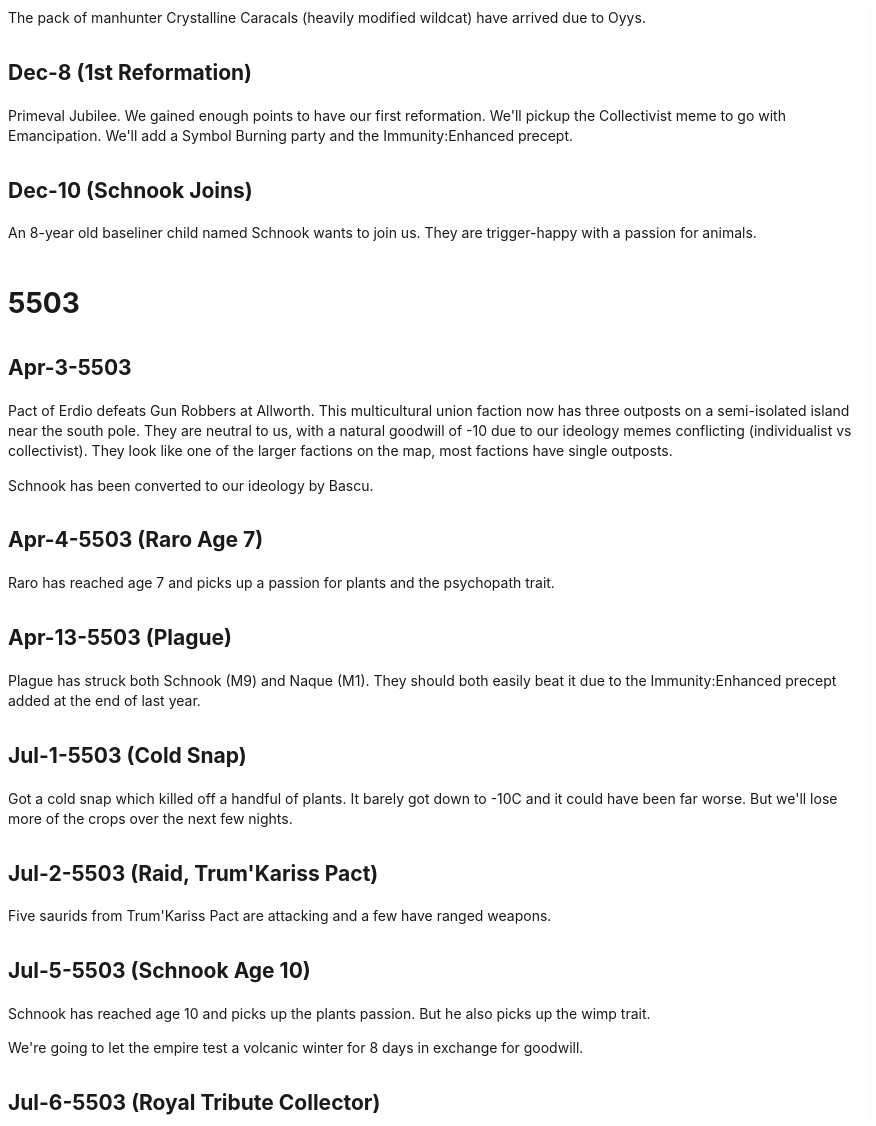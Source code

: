 The pack of manhunter Crystalline Caracals (heavily modified wildcat) have arrived due to Oyys.

## Dec-8 (1st Reformation)

Primeval Jubilee.  We gained enough points to have our first reformation. We'll pickup the Collectivist meme to go with Emancipation.  We'll add a Symbol Burning party and the Immunity:Enhanced precept.

## Dec-10 (Schnook Joins)

An 8-year old baseliner child named Schnook wants to join us.  They are trigger-happy with a passion for animals.

# 5503

## Apr-3-5503

Pact of Erdio defeats Gun Robbers at Allworth.  This multicultural union faction now has three outposts on a semi-isolated island near the south pole.  They are neutral to us, with a natural goodwill of -10 due to our ideology memes conflicting (individualist vs collectivist).  They look like one of the larger factions on the map, most factions have single outposts.

Schnook has been converted to our ideology by Bascu.

## Apr-4-5503 (Raro Age 7)

Raro has reached age 7 and picks up a passion for plants and the psychopath trait.

## Apr-13-5503 (Plague)

Plague has struck both Schnook (M9) and Naque (M1).  They should both easily beat it due to the Immunity:Enhanced precept added at the end of last year.

## Jul-1-5503 (Cold Snap)

Got a cold snap which killed off a handful of plants.  It barely got down to -10C and it could have been far worse.  But we'll lose more of the crops over the next few nights.

## Jul-2-5503 (Raid, Trum'Kariss Pact)

Five saurids from Trum'Kariss Pact are attacking and a few have ranged weapons.

## Jul-5-5503 (Schnook Age 10)

Schnook has reached age 10 and picks up the plants passion.  But he also picks up the wimp trait.

We're going to let the empire test a volcanic winter for 8 days in exchange for goodwill.

## Jul-6-5503 (Royal Tribute Collector)
